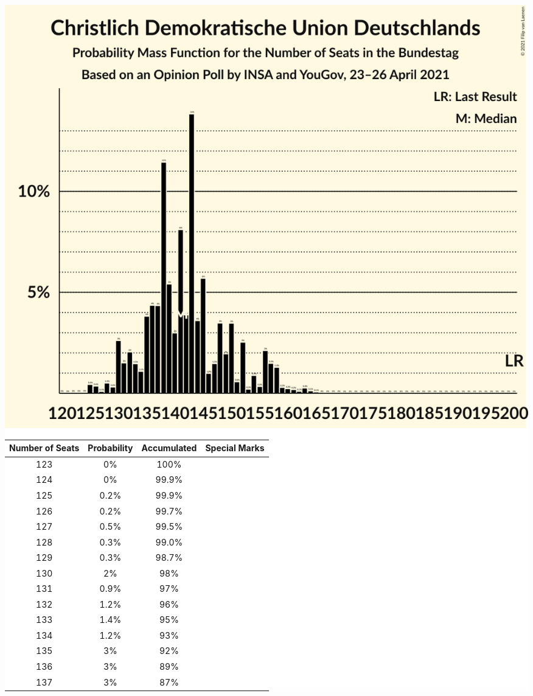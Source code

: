 ![Graph with seats probability mass function not yet produced](2021-04-26-INSAandYouGov-seats-pmf-christlichdemokratischeuniondeutschlands.png "Seats Probability Mass Function")

| Number of Seats | Probability | Accumulated | Special Marks |
|:---------------:|:-----------:|:-----------:|:-------------:|
| 123 | 0% | 100% |  |
| 124 | 0% | 99.9% |  |
| 125 | 0.2% | 99.9% |  |
| 126 | 0.2% | 99.7% |  |
| 127 | 0.5% | 99.5% |  |
| 128 | 0.3% | 99.0% |  |
| 129 | 0.3% | 98.7% |  |
| 130 | 2% | 98% |  |
| 131 | 0.9% | 97% |  |
| 132 | 1.2% | 96% |  |
| 133 | 1.4% | 95% |  |
| 134 | 1.2% | 93% |  |
| 135 | 3% | 92% |  |
| 136 | 3% | 89% |  |
| 137 | 3% | 87% |  |